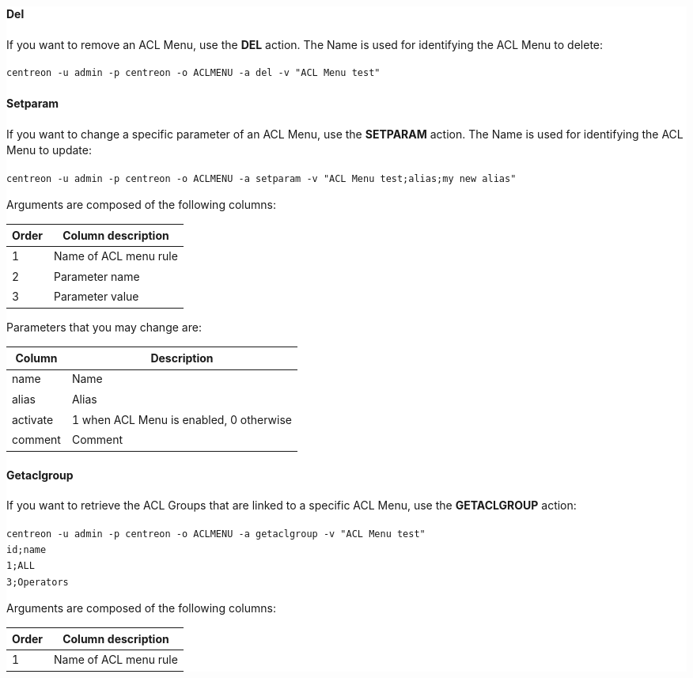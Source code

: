 #### Del

If you want to remove an ACL Menu, use the **DEL** action. The Name is used for identifying the ACL Menu to delete:

``` shell
centreon -u admin -p centreon -o ACLMENU -a del -v "ACL Menu test"
```

#### Setparam

If you want to change a specific parameter of an ACL Menu, use the **SETPARAM** action. The Name is used for identifying
the ACL Menu to update:

``` shell
centreon -u admin -p centreon -o ACLMENU -a setparam -v "ACL Menu test;alias;my new alias" 
```

Arguments are composed of the following columns:

| Order | Column description    |
| ----- | --------------------- |
| 1     | Name of ACL menu rule |
| 2     | Parameter name        |
| 3     | Parameter value       |

Parameters that you may change are:

| Column   | Description                             |
| -------- | --------------------------------------- |
| name     | Name                                    |
| alias    | Alias                                   |
| activate | 1 when ACL Menu is enabled, 0 otherwise |
| comment  | Comment                                 |

#### Getaclgroup

If you want to retrieve the ACL Groups that are linked to a specific ACL Menu, use the **GETACLGROUP** action:

``` shell
centreon -u admin -p centreon -o ACLMENU -a getaclgroup -v "ACL Menu test"
id;name
1;ALL
3;Operators
```

Arguments are composed of the following columns:

| Order | Column description    |
| ----- | --------------------- |
| 1     | Name of ACL menu rule |
